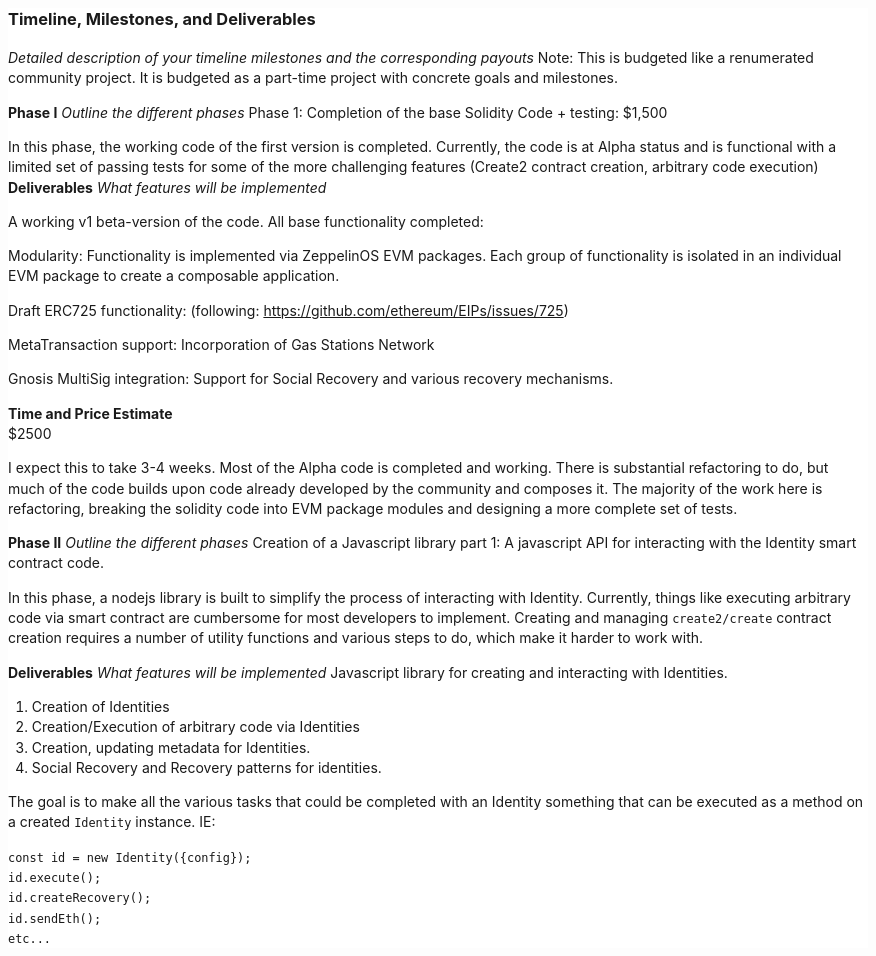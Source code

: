 ### Timeline, Milestones, and Deliverables
_Detailed description of your timeline milestones and the corresponding payouts_
Note: This is budgeted like a renumerated community project. 
It is budgeted as a part-time project with concrete goals and milestones.

**Phase I**              _Outline the different phases_
Phase 1: Completion of the base Solidity Code + testing: $1,500

In this phase, the working code of the first version is completed. Currently, the code is at Alpha status and is functional with a limited set of passing tests for some of the more 
challenging features (Create2 contract creation, arbitrary code execution)
**Deliverables**             _What features will be implemented_

A working v1 beta-version of the code. All base functionality completed:

Modularity: Functionality is implemented via ZeppelinOS EVM packages. Each group of functionality is isolated in an individual EVM package to create a composable application. 

Draft ERC725 functionality: (following: https://github.com/ethereum/EIPs/issues/725)

MetaTransaction support: Incorporation of Gas Stations Network 

Gnosis MultiSig integration: Support for Social Recovery and various recovery mechanisms. 


**Time and Price Estimate**    
$2500

I expect this to take 3-4 weeks. Most of the Alpha code is completed and working. There is substantial refactoring to do, but much of the code builds upon code already
developed by the community and composes it. The majority of the work here is refactoring, breaking the solidity code into EVM package modules and designing a more complete set of tests. 

**Phase II**              _Outline the different phases_
Creation of a Javascript library part 1: A javascript API for interacting with the Identity smart contract code. 

In this phase, a nodejs library is built to simplify the process of interacting with Identity. Currently, things like executing arbitrary code via smart contract are cumbersome
for most developers to implement. Creating and managing `create2/create` contract creation requires a number of utility functions and various steps to do, which make it
harder to work with. 

**Deliverables**             _What features will be implemented_
Javascript library for creating and interacting with Identities. 

1. Creation of Identities
2. Creation/Execution of arbitrary code via Identities
3. Creation, updating metadata for Identities. 
4. Social Recovery and Recovery patterns for identities. 

The goal is to make all the various tasks that could be completed with an Identity something that can be executed as a method on a created `Identity` instance. 
IE: 
```
const id = new Identity({config});
id.execute();
id.createRecovery();
id.sendEth();
etc...
```
